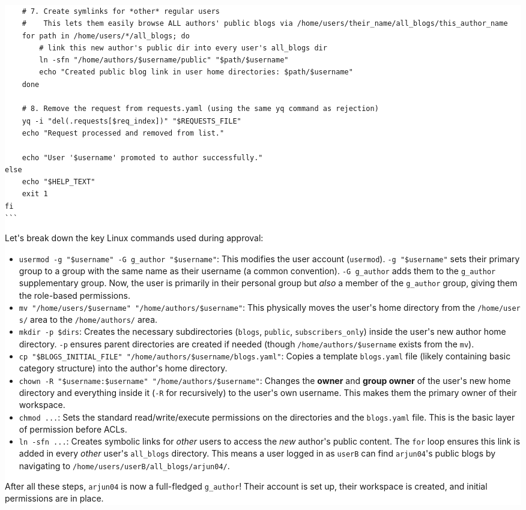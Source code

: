         # 7. Create symlinks for *other* regular users
        #    This lets them easily browse ALL authors' public blogs via /home/users/their_name/all_blogs/this_author_name
        for path in /home/users/*/all_blogs; do
            # link this new author's public dir into every user's all_blogs dir
            ln -sfn "/home/authors/$username/public" "$path/$username"
            echo "Created public blog link in user home directories: $path/$username"
        done

        # 8. Remove the request from requests.yaml (using the same yq command as rejection)
        yq -i "del(.requests[$req_index])" "$REQUESTS_FILE"
        echo "Request processed and removed from list."

        echo "User '$username' promoted to author successfully."
    else
        echo "$HELP_TEXT"
        exit 1
    fi
    ```

Let's break down the key Linux commands used during approval:

*   `usermod -g "$username" -G g_author "$username"`: This modifies the user account (`usermod`). `-g "$username"` sets their primary group to a group with the same name as their username (a common convention). `-G g_author` adds them to the `g_author` supplementary group. Now, the user is primarily in their personal group but *also* a member of the `g_author` group, giving them the role-based permissions.
*   `mv "/home/users/$username" "/home/authors/$username"`: This physically moves the user's home directory from the `/home/users/` area to the `/home/authors/` area.
*   `mkdir -p $dirs`: Creates the necessary subdirectories (`blogs`, `public`, `subscribers_only`) inside the user's new author home directory. `-p` ensures parent directories are created if needed (though `/home/authors/$username` exists from the `mv`).
*   `cp "$BLOGS_INITIAL_FILE" "/home/authors/$username/blogs.yaml"`: Copies a template `blogs.yaml` file (likely containing basic category structure) into the author's home directory.
*   `chown -R "$username:$username" "/home/authors/$username"`: Changes the **owner** and **group owner** of the user's new home directory and everything inside it (`-R` for recursively) to the user's own username. This makes them the primary owner of their workspace.
*   `chmod ...`: Sets the standard read/write/execute permissions on the directories and the `blogs.yaml` file. This is the basic layer of permission before ACLs.
*   `ln -sfn ...`: Creates symbolic links for *other* users to access the *new* author's public content. The `for` loop ensures this link is added in every *other* user's `all_blogs` directory. This means a user logged in as `userB` can find `arjun04`'s public blogs by navigating to `/home/users/userB/all_blogs/arjun04/`.

After all these steps, `arjun04` is now a full-fledged `g_author`! Their account is set up, their workspace is created, and initial permissions are in place.
